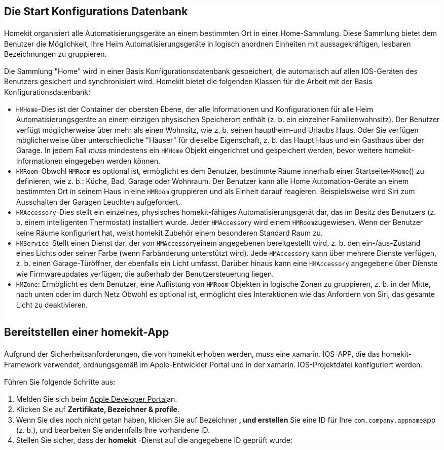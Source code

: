 <a name="Home-Configuration-Database" />

## <a name="the-home-configuration-database"></a>Die Start Konfigurations Datenbank

Homekit organisiert alle Automatisierungsgeräte an einem bestimmten Ort in einer Home-Sammlung. Diese Sammlung bietet dem Benutzer die Möglichkeit, Ihre Heim Automatisierungsgeräte in logisch anordnen Einheiten mit aussagekräftigen, lesbaren Bezeichnungen zu gruppieren.

Die Sammlung "Home" wird in einer Basis Konfigurationsdatenbank gespeichert, die automatisch auf allen IOS-Geräten des Benutzers gesichert und synchronisiert wird. Homekit bietet die folgenden Klassen für die Arbeit mit der Basis Konfigurationsdatenbank:

- `HMHome`-Dies ist der Container der obersten Ebene, der alle Informationen und Konfigurationen für alle Heim Automatisierungsgeräte an einem einzigen physischen Speicherort enthält (z. b. ein einzelner Familienwohnsitz). Der Benutzer verfügt möglicherweise über mehr als einen Wohnsitz, wie z. b. seinen hauptheim-und Urlaubs Haus. Oder Sie verfügen möglicherweise über unterschiedliche "Häuser" für dieselbe Eigenschaft, z. b. das Haupt Haus und ein Gasthaus über der Garage. In jedem Fall _muss_ mindestens ein `HMHome` Objekt eingerichtet und gespeichert werden, bevor weitere homekit-Informationen eingegeben werden können.
- `HMRoom`-Obwohl `HMRoom` es optional ist, ermöglicht es dem Benutzer, bestimmte Räume innerhalb einer Startseite`HMHome`() zu definieren, wie z. b.: Küche, Bad, Garage oder Wohnraum. Der Benutzer kann alle Home Automation-Geräte an einem bestimmten Ort in seinem Haus in eine `HMRoom` gruppieren und als Einheit darauf reagieren. Beispielsweise wird Siri zum Ausschalten der Garagen Leuchten aufgefordert.
- `HMAccessory`-Dies stellt ein einzelnes, physisches homekit-fähiges Automatisierungsgerät dar, das im Besitz des Benutzers (z. b. einem intelligenten Thermostat) installiert wurde. Jeder `HMAccessory` wird einem `HMRoom`zugewiesen. Wenn der Benutzer keine Räume konfiguriert hat, weist homekit Zubehör einem besonderen Standard Raum zu.
- `HMService`-Stellt einen Dienst dar, der von `HMAccessory`einem angegebenen bereitgestellt wird, z. b. den ein-/aus-Zustand eines Lichts oder seiner Farbe (wenn Farbänderung unterstützt wird). Jede `HMAccessory` kann über mehrere Dienste verfügen, z. b. einen Garage-Türöffner, der ebenfalls ein Licht umfasst. Darüber hinaus kann eine `HMAccessory` angegebene über Dienste wie Firmwareupdates verfügen, die außerhalb der Benutzersteuerung liegen.
- `HMZone`: Ermöglicht es dem Benutzer, eine Auflistung von `HMRoom` Objekten in logische Zonen zu gruppieren, z. b. in der Mitte, nach unten oder im durch Netz Obwohl es optional ist, ermöglicht dies Interaktionen wie das Anfordern von Siri, das gesamte Licht zu deaktivieren.

<a name="Provisioning-a-HomeKit-App" />

## <a name="provisioning-a-homekit-app"></a>Bereitstellen einer homekit-App

Aufgrund der Sicherheitsanforderungen, die von homekit erhoben werden, muss eine xamarin. IOS-APP, die das homekit-Framework verwendet, ordnungsgemäß im Apple-Entwickler Portal und in der xamarin. IOS-Projektdatei konfiguriert werden.

Führen Sie folgende Schritte aus:

1. Melden Sie sich beim [Apple Developer Portal](https://developer.apple.com)an.
2. Klicken Sie auf **Zertifikate, Bezeichner & profile**.
3. Wenn Sie dies noch nicht getan haben, klicken Sie auf Bezeichner **, und erstellen** Sie eine ID für Ihre `com.company.appname`app (z. b.), und bearbeiten Sie andernfalls Ihre vorhandene ID.
4. Stellen Sie sicher, dass der **homekit** -Dienst auf die angegebene ID geprüft wurde: 
